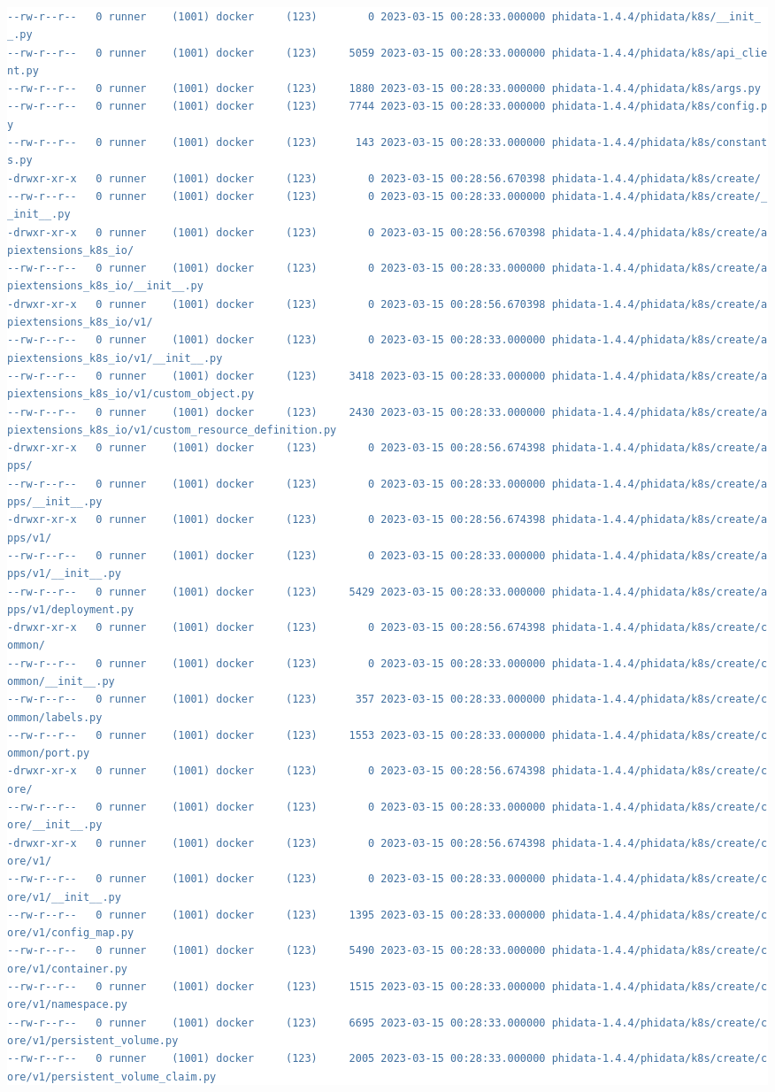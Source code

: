 ```diff
--rw-r--r--   0 runner    (1001) docker     (123)        0 2023-03-15 00:28:33.000000 phidata-1.4.4/phidata/k8s/__init__.py
--rw-r--r--   0 runner    (1001) docker     (123)     5059 2023-03-15 00:28:33.000000 phidata-1.4.4/phidata/k8s/api_client.py
--rw-r--r--   0 runner    (1001) docker     (123)     1880 2023-03-15 00:28:33.000000 phidata-1.4.4/phidata/k8s/args.py
--rw-r--r--   0 runner    (1001) docker     (123)     7744 2023-03-15 00:28:33.000000 phidata-1.4.4/phidata/k8s/config.py
--rw-r--r--   0 runner    (1001) docker     (123)      143 2023-03-15 00:28:33.000000 phidata-1.4.4/phidata/k8s/constants.py
-drwxr-xr-x   0 runner    (1001) docker     (123)        0 2023-03-15 00:28:56.670398 phidata-1.4.4/phidata/k8s/create/
--rw-r--r--   0 runner    (1001) docker     (123)        0 2023-03-15 00:28:33.000000 phidata-1.4.4/phidata/k8s/create/__init__.py
-drwxr-xr-x   0 runner    (1001) docker     (123)        0 2023-03-15 00:28:56.670398 phidata-1.4.4/phidata/k8s/create/apiextensions_k8s_io/
--rw-r--r--   0 runner    (1001) docker     (123)        0 2023-03-15 00:28:33.000000 phidata-1.4.4/phidata/k8s/create/apiextensions_k8s_io/__init__.py
-drwxr-xr-x   0 runner    (1001) docker     (123)        0 2023-03-15 00:28:56.670398 phidata-1.4.4/phidata/k8s/create/apiextensions_k8s_io/v1/
--rw-r--r--   0 runner    (1001) docker     (123)        0 2023-03-15 00:28:33.000000 phidata-1.4.4/phidata/k8s/create/apiextensions_k8s_io/v1/__init__.py
--rw-r--r--   0 runner    (1001) docker     (123)     3418 2023-03-15 00:28:33.000000 phidata-1.4.4/phidata/k8s/create/apiextensions_k8s_io/v1/custom_object.py
--rw-r--r--   0 runner    (1001) docker     (123)     2430 2023-03-15 00:28:33.000000 phidata-1.4.4/phidata/k8s/create/apiextensions_k8s_io/v1/custom_resource_definition.py
-drwxr-xr-x   0 runner    (1001) docker     (123)        0 2023-03-15 00:28:56.674398 phidata-1.4.4/phidata/k8s/create/apps/
--rw-r--r--   0 runner    (1001) docker     (123)        0 2023-03-15 00:28:33.000000 phidata-1.4.4/phidata/k8s/create/apps/__init__.py
-drwxr-xr-x   0 runner    (1001) docker     (123)        0 2023-03-15 00:28:56.674398 phidata-1.4.4/phidata/k8s/create/apps/v1/
--rw-r--r--   0 runner    (1001) docker     (123)        0 2023-03-15 00:28:33.000000 phidata-1.4.4/phidata/k8s/create/apps/v1/__init__.py
--rw-r--r--   0 runner    (1001) docker     (123)     5429 2023-03-15 00:28:33.000000 phidata-1.4.4/phidata/k8s/create/apps/v1/deployment.py
-drwxr-xr-x   0 runner    (1001) docker     (123)        0 2023-03-15 00:28:56.674398 phidata-1.4.4/phidata/k8s/create/common/
--rw-r--r--   0 runner    (1001) docker     (123)        0 2023-03-15 00:28:33.000000 phidata-1.4.4/phidata/k8s/create/common/__init__.py
--rw-r--r--   0 runner    (1001) docker     (123)      357 2023-03-15 00:28:33.000000 phidata-1.4.4/phidata/k8s/create/common/labels.py
--rw-r--r--   0 runner    (1001) docker     (123)     1553 2023-03-15 00:28:33.000000 phidata-1.4.4/phidata/k8s/create/common/port.py
-drwxr-xr-x   0 runner    (1001) docker     (123)        0 2023-03-15 00:28:56.674398 phidata-1.4.4/phidata/k8s/create/core/
--rw-r--r--   0 runner    (1001) docker     (123)        0 2023-03-15 00:28:33.000000 phidata-1.4.4/phidata/k8s/create/core/__init__.py
-drwxr-xr-x   0 runner    (1001) docker     (123)        0 2023-03-15 00:28:56.674398 phidata-1.4.4/phidata/k8s/create/core/v1/
--rw-r--r--   0 runner    (1001) docker     (123)        0 2023-03-15 00:28:33.000000 phidata-1.4.4/phidata/k8s/create/core/v1/__init__.py
--rw-r--r--   0 runner    (1001) docker     (123)     1395 2023-03-15 00:28:33.000000 phidata-1.4.4/phidata/k8s/create/core/v1/config_map.py
--rw-r--r--   0 runner    (1001) docker     (123)     5490 2023-03-15 00:28:33.000000 phidata-1.4.4/phidata/k8s/create/core/v1/container.py
--rw-r--r--   0 runner    (1001) docker     (123)     1515 2023-03-15 00:28:33.000000 phidata-1.4.4/phidata/k8s/create/core/v1/namespace.py
--rw-r--r--   0 runner    (1001) docker     (123)     6695 2023-03-15 00:28:33.000000 phidata-1.4.4/phidata/k8s/create/core/v1/persistent_volume.py
--rw-r--r--   0 runner    (1001) docker     (123)     2005 2023-03-15 00:28:33.000000 phidata-1.4.4/phidata/k8s/create/core/v1/persistent_volume_claim.py
```